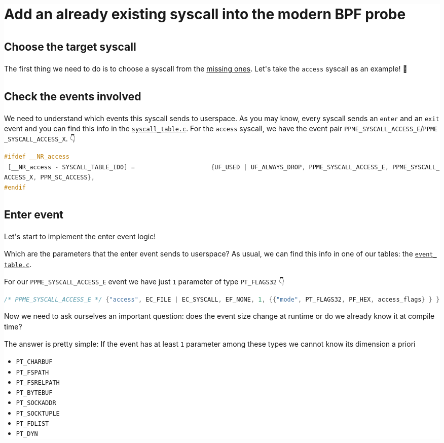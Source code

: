 # Add an already existing syscall into the modern BPF probe

## Choose the target syscall

The first thing we need to do is to choose a syscall from the [missing ones](https://github.com/falcosecurity/libs/issues/723).
Let's take the `access` syscall as an example! :rocket:

## Check the events involved

We need to understand which events this syscall sends to userspace. As you may know, every syscall sends an `enter` and an `exit` event and you can find this info in the [`syscall_table.c`](https://github.com/falcosecurity/libs/blob/c1d075ffda41dcbdeec0a9fee86f288b7b360d19/driver/syscall_table.c#L354).
For the `access` syscall, we have the event pair `PPME_SYSCALL_ACCESS_E`/`PPME_SYSCALL_ACCESS_X`. 👇

```c
#ifdef __NR_access
 [__NR_access - SYSCALL_TABLE_ID0] =                     {UF_USED | UF_ALWAYS_DROP, PPME_SYSCALL_ACCESS_E, PPME_SYSCALL_ACCESS_X, PPM_SC_ACCESS},
#endif
```

## Enter event

Let's start to implement the enter event logic!

Which are the parameters that the enter event sends to userspace? As usual, we can find this info in one of our tables: the [`event_table.c`](https://github.com/falcosecurity/libs/blob/c1d075ffda41dcbdeec0a9fee86f288b7b360d19/driver/event_table.c#L279).

For our `PPME_SYSCALL_ACCESS_E` event we have just `1` parameter of type `PT_FLAGS32` :point_down:

```c
/* PPME_SYSCALL_ACCESS_E */ {"access", EC_FILE | EC_SYSCALL, EF_NONE, 1, {{"mode", PT_FLAGS32, PF_HEX, access_flags} } }
```

Now we need to ask ourselves an important question: does the event size change at runtime or do we already know it at compile time?

The answer is pretty simple: If the event has at least `1` parameter among these types we cannot know its dimension a priori

* `PT_CHARBUF`
* `PT_FSPATH`
* `PT_FSRELPATH`
* `PT_BYTEBUF`
* `PT_SOCKADDR`
* `PT_SOCKTUPLE`
* `PT_FDLIST`
* `PT_DYN`
